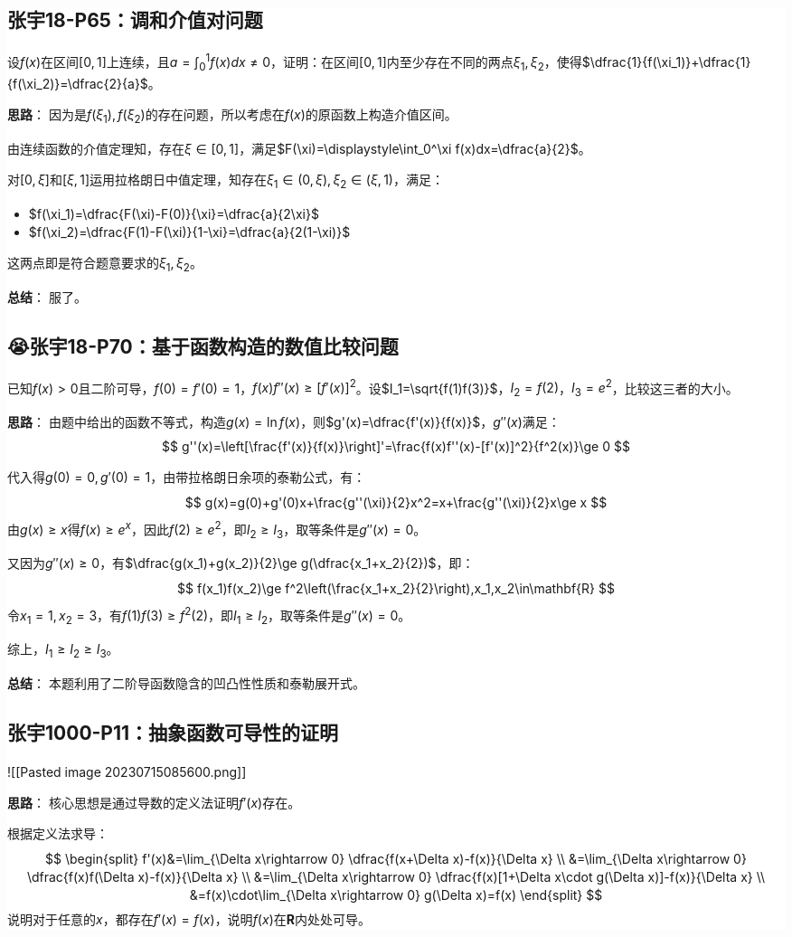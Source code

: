 ## 张宇18-P65：调和介值对问题

设$f(x)$在区间$[0,1]$上连续，且$a=\displaystyle\int_0^1 f(x)dx\neq 0$，证明：在区间$[0,1]$内至少存在不同的两点$\xi_1,\xi_2$，使得$\dfrac{1}{f(\xi_1)}+\dfrac{1}{f(\xi_2)}=\dfrac{2}{a}$。

**思路**：
因为是$f(\xi_1),f(\xi_2)$的存在问题，所以考虑在$f(x)$的原函数上构造介值区间。

由连续函数的介值定理知，存在$\xi\in[0,1]$，满足$F(\xi)=\displaystyle\int_0^\xi f(x)dx=\dfrac{a}{2}$。

对$[0,\xi]$和$[\xi,1]$运用拉格朗日中值定理，知存在$\xi_1\in(0,\xi),\xi_2\in(\xi,1)$，满足：
- $f(\xi_1)=\dfrac{F(\xi)-F(0)}{\xi}=\dfrac{a}{2\xi}$
- $f(\xi_2)=\dfrac{F(1)-F(\xi)}{1-\xi}=\dfrac{a}{2(1-\xi)}$

这两点即是符合题意要求的$\xi_1,\xi_2$。

**总结**：
服了。

## 😭张宇18-P70：基于函数构造的数值比较问题

已知$f(x)>0$且二阶可导，$f(0)=f'(0)=1$，$f(x)f''(x)\ge [f'(x)]^2$。设$I_1=\sqrt{f(1)f(3)}$，$I_2=f(2)$，$I_3=e^2$，比较这三者的大小。

**思路**：
由题中给出的函数不等式，构造$g(x)=\ln f(x)$，则$g'(x)=\dfrac{f'(x)}{f(x)}$，$g''(x)$满足：
$$
g''(x)=\left[\frac{f'(x)}{f(x)}\right]'=\frac{f(x)f''(x)-[f'(x)]^2}{f^2(x)}\ge 0
$$

代入得$g(0)=0,g'(0)=1$，由带拉格朗日余项的泰勒公式，有：
$$
g(x)=g(0)+g'(0)x+\frac{g''(\xi)}{2}x^2=x+\frac{g''(\xi)}{2}x\ge x
$$
由$g(x)\ge x$得$f(x)\ge e^x$，因此$f(2)\ge e^2$，即$I_2\ge I_3$，取等条件是$g''(x)=0$。

又因为$g''(x)\ge 0$，有$\dfrac{g(x_1)+g(x_2)}{2}\ge g(\dfrac{x_1+x_2}{2})$，即：
$$
f(x_1)f(x_2)\ge f^2\left(\frac{x_1+x_2}{2}\right),x_1,x_2\in\mathbf{R}
$$
令$x_1=1,x_2=3$，有$f(1)f(3)\ge f^2(2)$，即$I_1\ge I_2$，取等条件是$g''(x)=0$。

综上，$I_1\ge I_2\ge I_3$。

**总结**：
本题利用了二阶导函数隐含的凹凸性性质和泰勒展开式。

## 张宇1000-P11：抽象函数可导性的证明

![[Pasted image 20230715085600.png]]

**思路**：
核心思想是通过导数的定义法证明$f'(x)$存在。

根据定义法求导：
$$
\begin{split}
f'(x)&=\lim_{\Delta x\rightarrow 0} \dfrac{f(x+\Delta x)-f(x)}{\Delta x} \\
&=\lim_{\Delta x\rightarrow 0} \dfrac{f(x)f(\Delta x)-f(x)}{\Delta x} \\
&=\lim_{\Delta x\rightarrow 0} \dfrac{f(x)[1+\Delta x\cdot g(\Delta x)]-f(x)}{\Delta x} \\
&=f(x)\cdot\lim_{\Delta x\rightarrow 0} g(\Delta x)=f(x)
\end{split}
$$
说明对于任意的$x$，都存在$f'(x)=f(x)$，说明$f(x)$在$\mathbf{R}$内处处可导。
